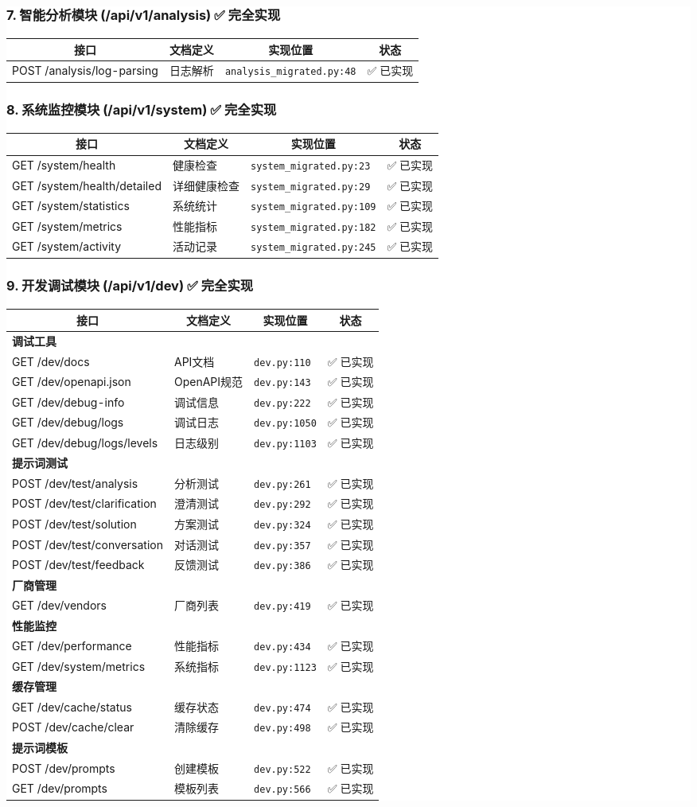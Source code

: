 ### 7. 智能分析模块 (/api/v1/analysis) ✅ 完全实现

| 接口 | 文档定义 | 实现位置 | 状态 |
|------|---------|----------|------|
| POST /analysis/log-parsing | 日志解析 | `analysis_migrated.py:48` | ✅ 已实现 |

### 8. 系统监控模块 (/api/v1/system) ✅ 完全实现

| 接口 | 文档定义 | 实现位置 | 状态 |
|------|---------|----------|------|
| GET /system/health | 健康检查 | `system_migrated.py:23` | ✅ 已实现 |
| GET /system/health/detailed | 详细健康检查 | `system_migrated.py:29` | ✅ 已实现 |
| GET /system/statistics | 系统统计 | `system_migrated.py:109` | ✅ 已实现 |
| GET /system/metrics | 性能指标 | `system_migrated.py:182` | ✅ 已实现 |
| GET /system/activity | 活动记录 | `system_migrated.py:245` | ✅ 已实现 |

### 9. 开发调试模块 (/api/v1/dev) ✅ 完全实现

| 接口 | 文档定义 | 实现位置 | 状态 |
|------|---------|----------|------|
| **调试工具** |||
| GET /dev/docs | API文档 | `dev.py:110` | ✅ 已实现 |
| GET /dev/openapi.json | OpenAPI规范 | `dev.py:143` | ✅ 已实现 |
| GET /dev/debug-info | 调试信息 | `dev.py:222` | ✅ 已实现 |
| GET /dev/debug/logs | 调试日志 | `dev.py:1050` | ✅ 已实现 |
| GET /dev/debug/logs/levels | 日志级别 | `dev.py:1103` | ✅ 已实现 |
| **提示词测试** |||
| POST /dev/test/analysis | 分析测试 | `dev.py:261` | ✅ 已实现 |
| POST /dev/test/clarification | 澄清测试 | `dev.py:292` | ✅ 已实现 |
| POST /dev/test/solution | 方案测试 | `dev.py:324` | ✅ 已实现 |
| POST /dev/test/conversation | 对话测试 | `dev.py:357` | ✅ 已实现 |
| POST /dev/test/feedback | 反馈测试 | `dev.py:386` | ✅ 已实现 |
| **厂商管理** |||
| GET /dev/vendors | 厂商列表 | `dev.py:419` | ✅ 已实现 |
| **性能监控** |||
| GET /dev/performance | 性能指标 | `dev.py:434` | ✅ 已实现 |
| GET /dev/system/metrics | 系统指标 | `dev.py:1123` | ✅ 已实现 |
| **缓存管理** |||
| GET /dev/cache/status | 缓存状态 | `dev.py:474` | ✅ 已实现 |
| POST /dev/cache/clear | 清除缓存 | `dev.py:498` | ✅ 已实现 |
| **提示词模板** |||
| POST /dev/prompts | 创建模板 | `dev.py:522` | ✅ 已实现 |
| GET /dev/prompts | 模板列表 | `dev.py:566` | ✅ 已实现 |